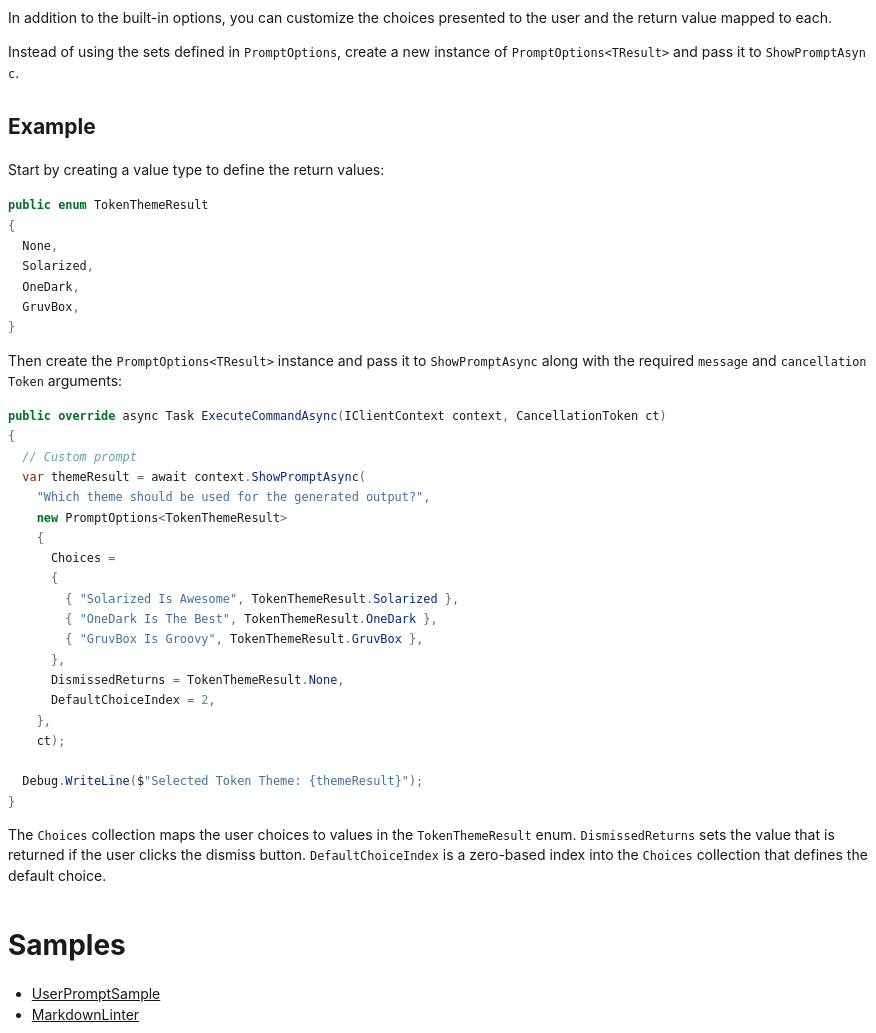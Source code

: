In addition to the built-in options, you can customize the choices presented to the user and the return value mapped to each.

Instead of using the sets defined in `PromptOptions`, create a new instance of `PromptOptions<TResult>` and pass it to `ShowPromptAsync`.

## Example

Start by creating a value type to define the return values:

```csharp
public enum TokenThemeResult
{
  None,
  Solarized,
  OneDark,
  GruvBox,
}
```

Then create the `PromptOptions<TResult>` instance and pass it to `ShowPromptAsync` along with the required `message` and `cancellationToken` arguments:

```csharp
public override async Task ExecuteCommandAsync(IClientContext context, CancellationToken ct)
{
  // Custom prompt
  var themeResult = await context.ShowPromptAsync(
    "Which theme should be used for the generated output?",
    new PromptOptions<TokenThemeResult>
    {
      Choices =
      {
        { "Solarized Is Awesome", TokenThemeResult.Solarized },
        { "OneDark Is The Best", TokenThemeResult.OneDark },
        { "GruvBox Is Groovy", TokenThemeResult.GruvBox },
      },
      DismissedReturns = TokenThemeResult.None,
      DefaultChoiceIndex = 2,
    },
    ct);

  Debug.WriteLine($"Selected Token Theme: {themeResult}");
}
```

The `Choices` collection maps the user choices to values in the `TokenThemeResult` enum. `DismissedReturns` sets the value that is returned if the user clicks the dismiss button. `DefaultChoiceIndex` is a zero-based index into the `Choices` collection that defines the default choice.

# Samples

* [UserPromptSample](../../../../New_Extensibility_Model/Samples/UserPromptSample/SampleCommand.cs)
* [MarkdownLinter](../../../../New_Extensibility_Model/Samples/MarkdownLinter/RunLinterOnSolutionCommand.cs)